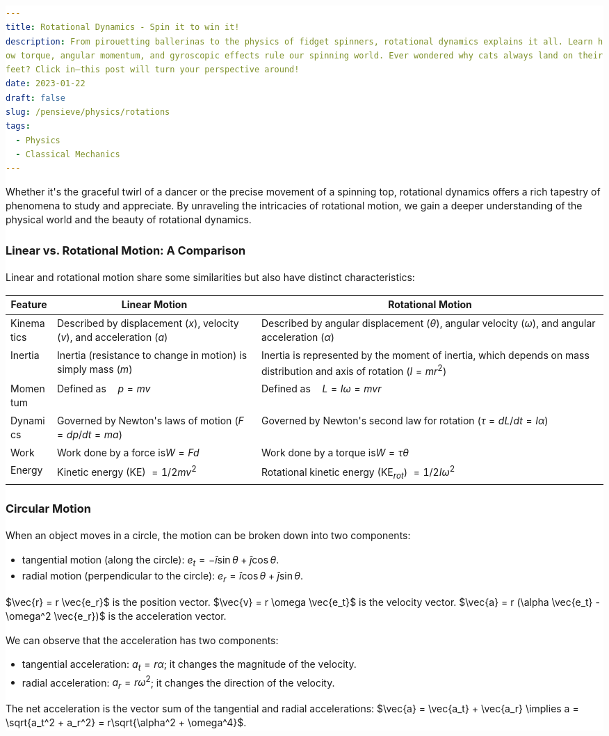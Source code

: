 ```yaml
---
title: Rotational Dynamics - Spin it to win it!
description: From pirouetting ballerinas to the physics of fidget spinners, rotational dynamics explains it all. Learn how torque, angular momentum, and gyroscopic effects rule our spinning world. Ever wondered why cats always land on their feet? Click in—this post will turn your perspective around!
date: 2023-01-22
draft: false
slug: /pensieve/physics/rotations
tags:
  - Physics
  - Classical Mechanics
---
```

Whether it's the graceful twirl of a dancer or the precise movement of a spinning top, rotational dynamics offers a rich tapestry of phenomena to study and appreciate. By unraveling the intricacies of rotational motion, we gain a deeper understanding of the physical world and the beauty of rotational dynamics.

### Linear vs. Rotational Motion: A Comparison

Linear and rotational motion share some similarities but also have distinct characteristics:

| Feature    | Linear Motion                                                                 | Rotational Motion                                                                                                       |
| ---------- | ----------------------------------------------------------------------------- | ----------------------------------------------------------------------------------------------------------------------- |
| Kinematics | Described by displacement ($x$), velocity ($v$), and acceleration ($a$) | Described by angular displacement ($\theta$), angular velocity ($\omega$), and angular acceleration ($\alpha$)    |
| Inertia    | Inertia (resistance to change in motion) is simply mass ($m$)               | Inertia is represented by the moment of inertia, which depends on mass distribution and axis of rotation ($I = mr^2$) |
| Momentum   | Defined as$\quad p = mv$                                                    | Defined as$\quad L = I\omega = mvr$                                                                                   |
| Dynamics   | Governed by Newton's laws of motion ($F = dp/dt = ma$)                      | Governed by Newton's second law for rotation ($\tau = dL/dt = I \alpha$)                                              |
| Work       | Work done by a force is$W = Fd$                                             | Work done by a torque is$W = \tau \theta$                                                                             |
| Energy     | Kinetic energy ($\text{KE}$) $= 1/2 mv^2$                                 | Rotational kinetic energy ($\text{KE}_{rot}$) $= 1/2 I\omega^2$                                                     |

### Circular Motion

When an object moves in a circle, the motion can be broken down into two components:

- tangential motion (along the circle): $e_t = -\hat{i} \sin \theta + \hat{j} \cos \theta$.
- radial motion (perpendicular to the circle): $e_r = \hat{i} \cos \theta + \hat{j} \sin \theta$.

$\vec{r} = r \vec{e_r}$ is the position vector.
$\vec{v} = r \omega \vec{e_t}$ is the velocity vector.
$\vec{a} = r (\alpha \vec{e_t} - \omega^2 \vec{e_r})$ is the acceleration vector.

We can observe that the acceleration has two components:

- tangential acceleration: $a_t = r \alpha$; it changes the magnitude of the velocity.
- radial acceleration: $a_r = r \omega^2$; it changes the direction of the velocity.

The net acceleration is the vector sum of the tangential and radial accelerations: $\vec{a} = \vec{a_t} + \vec{a_r} \implies a = \sqrt{a_t^2 + a_r^2} = r\sqrt{\alpha^2 + \omega^4}$.
